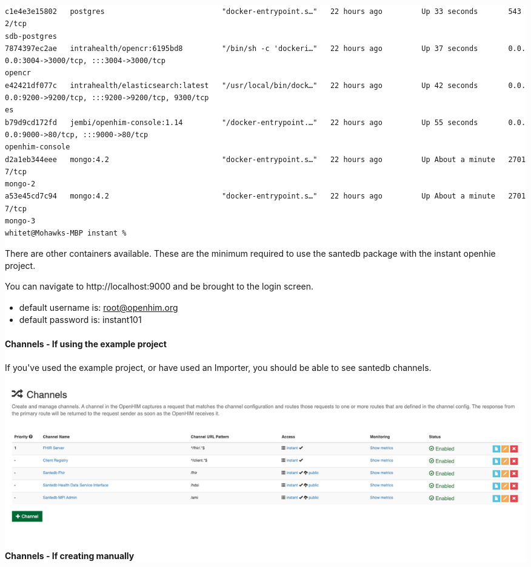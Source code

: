 ```
c1e4e3e15802   postgres                           "docker-entrypoint.s…"   22 hours ago         Up 33 seconds       5432/tcp                                                                                                                                                                  sdb-postgres
7874397ec2ae   intrahealth/opencr:6195bd8         "/bin/sh -c 'dockeri…"   22 hours ago         Up 37 seconds       0.0.0.0:3004->3000/tcp, :::3004->3000/tcp                                                                                                                                 opencr
e42421df077c   intrahealth/elasticsearch:latest   "/usr/local/bin/dock…"   22 hours ago         Up 42 seconds       0.0.0.0:9200->9200/tcp, :::9200->9200/tcp, 9300/tcp                                                                                                                       es
b79d9cd172fd   jembi/openhim-console:1.14         "/docker-entrypoint.…"   22 hours ago         Up 55 seconds       0.0.0.0:9000->80/tcp, :::9000->80/tcp                                                                                                                                     openhim-console
d2a1eb344eee   mongo:4.2                          "docker-entrypoint.s…"   22 hours ago         Up About a minute   27017/tcp                                                                                                                                                                 mongo-2
a53e45cd7c94   mongo:4.2                          "docker-entrypoint.s…"   22 hours ago         Up About a minute   27017/tcp                                                                                                                                                                 mongo-3
whitet@Mohawks-MBP instant % 

```

There are other containers available. These are the minimum required to use the santedb package with the instant openhie project.

You can navigate to http://localhost:9000 and be brought to the login screen.&#x20;

* default username is: root@openhim.org
* default password is: instant101

#### Channels - If using the example project

If you've used the example project, or have used an Importer, you should be able to see santedb channels.&#x20;

![Currently the channels need to be public, in order to access SanteDB](../../.gitbook/assets/screen-shot-2021-06-30-at-2.52.26-pm.png)

#### Channels - If creating manually
